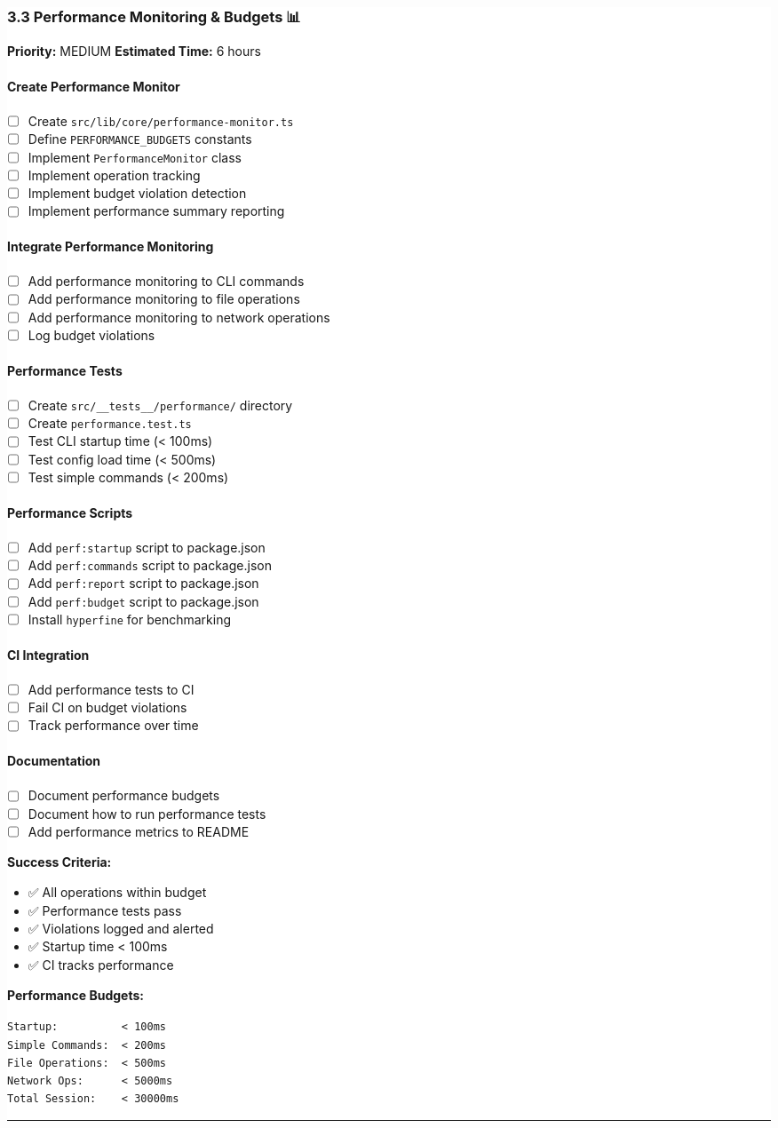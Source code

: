 
### 3.3 Performance Monitoring & Budgets 📊

**Priority:** MEDIUM
**Estimated Time:** 6 hours

#### Create Performance Monitor
- [ ] Create `src/lib/core/performance-monitor.ts`
- [ ] Define `PERFORMANCE_BUDGETS` constants
- [ ] Implement `PerformanceMonitor` class
- [ ] Implement operation tracking
- [ ] Implement budget violation detection
- [ ] Implement performance summary reporting

#### Integrate Performance Monitoring
- [ ] Add performance monitoring to CLI commands
- [ ] Add performance monitoring to file operations
- [ ] Add performance monitoring to network operations
- [ ] Log budget violations

#### Performance Tests
- [ ] Create `src/__tests__/performance/` directory
- [ ] Create `performance.test.ts`
- [ ] Test CLI startup time (< 100ms)
- [ ] Test config load time (< 500ms)
- [ ] Test simple commands (< 200ms)

#### Performance Scripts
- [ ] Add `perf:startup` script to package.json
- [ ] Add `perf:commands` script to package.json
- [ ] Add `perf:report` script to package.json
- [ ] Add `perf:budget` script to package.json
- [ ] Install `hyperfine` for benchmarking

#### CI Integration
- [ ] Add performance tests to CI
- [ ] Fail CI on budget violations
- [ ] Track performance over time

#### Documentation
- [ ] Document performance budgets
- [ ] Document how to run performance tests
- [ ] Add performance metrics to README

**Success Criteria:**
- ✅ All operations within budget
- ✅ Performance tests pass
- ✅ Violations logged and alerted
- ✅ Startup time < 100ms
- ✅ CI tracks performance

**Performance Budgets:**
```
Startup:          < 100ms
Simple Commands:  < 200ms
File Operations:  < 500ms
Network Ops:      < 5000ms
Total Session:    < 30000ms
```

---